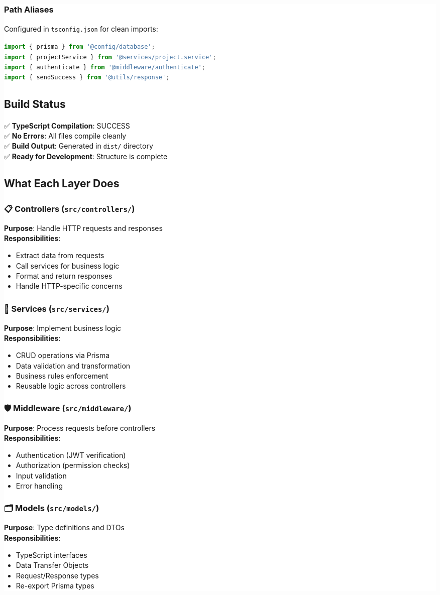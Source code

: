 ### Path Aliases
Configured in `tsconfig.json` for clean imports:
```typescript
import { prisma } from '@config/database';
import { projectService } from '@services/project.service';
import { authenticate } from '@middleware/authenticate';
import { sendSuccess } from '@utils/response';
```

## Build Status

✅ **TypeScript Compilation**: SUCCESS  
✅ **No Errors**: All files compile cleanly  
✅ **Build Output**: Generated in `dist/` directory  
✅ **Ready for Development**: Structure is complete  

## What Each Layer Does

### 📋 Controllers (`src/controllers/`)
**Purpose**: Handle HTTP requests and responses  
**Responsibilities**:
- Extract data from requests
- Call services for business logic
- Format and return responses
- Handle HTTP-specific concerns

### 🔧 Services (`src/services/`)
**Purpose**: Implement business logic  
**Responsibilities**:
- CRUD operations via Prisma
- Data validation and transformation
- Business rules enforcement
- Reusable logic across controllers

### 🛡️ Middleware (`src/middleware/`)
**Purpose**: Process requests before controllers  
**Responsibilities**:
- Authentication (JWT verification)
- Authorization (permission checks)
- Input validation
- Error handling

### 🗂️ Models (`src/models/`)
**Purpose**: Type definitions and DTOs  
**Responsibilities**:
- TypeScript interfaces
- Data Transfer Objects
- Request/Response types
- Re-export Prisma types
